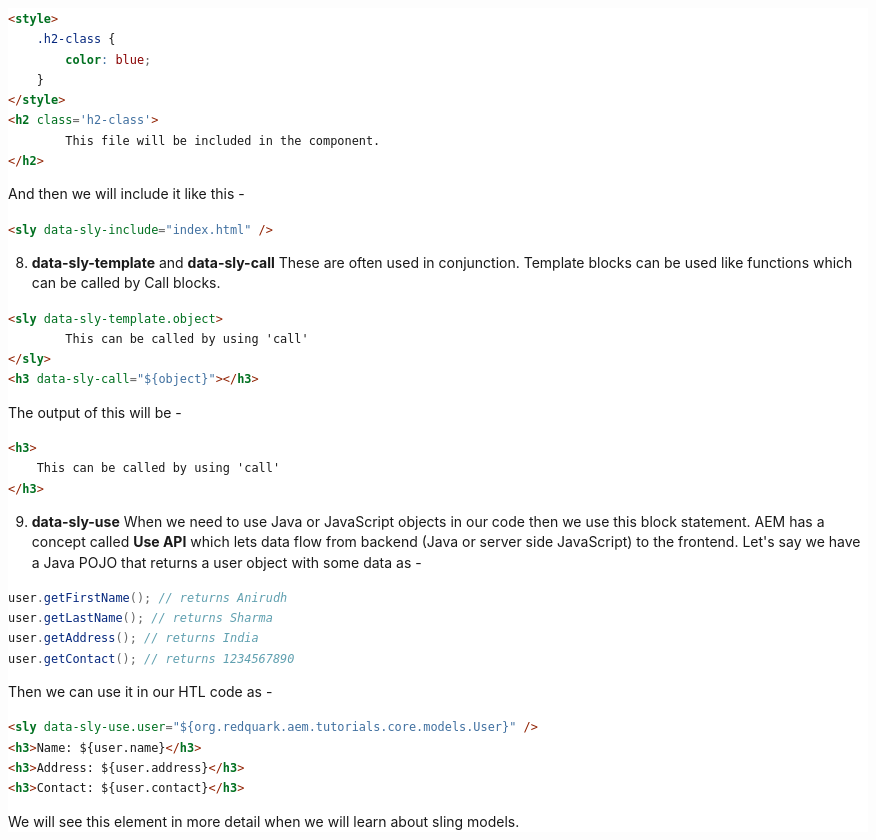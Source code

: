 ```html
<style>
	.h2-class {
		color: blue;
    }
</style>
<h2 class='h2-class'>
	    This file will be included in the component.
</h2>
```
And then we will include it like this - 
```html
<sly data-sly-include="index.html" />
```

8. **data-sly-template** and **data-sly-call**
These are often used in conjunction. Template blocks can be used like functions which can be called by Call blocks.

```html
<sly data-sly-template.object>
	    This can be called by using 'call'
</sly>
<h3 data-sly-call="${object}"></h3>
```

The output of this will be - 

```html
<h3>
	This can be called by using 'call'
</h3>
```

9. **data-sly-use**
When we need to use Java or JavaScript objects in our code then we use this block statement. AEM has a concept called **Use API** which lets data flow from backend (Java or server side JavaScript) to the frontend.
Let's say we have a Java POJO that returns a user object with some data as -

```java
user.getFirstName(); // returns Anirudh
user.getLastName(); // returns Sharma
user.getAddress(); // returns India
user.getContact(); // returns 1234567890
```

Then we can use it in our HTL code as - 

```html
<sly data-sly-use.user="${org.redquark.aem.tutorials.core.models.User}" />
<h3>Name: ${user.name}</h3>
<h3>Address: ${user.address}</h3>
<h3>Contact: ${user.contact}</h3>
```

We will see this element in more detail when we will learn about sling models.

